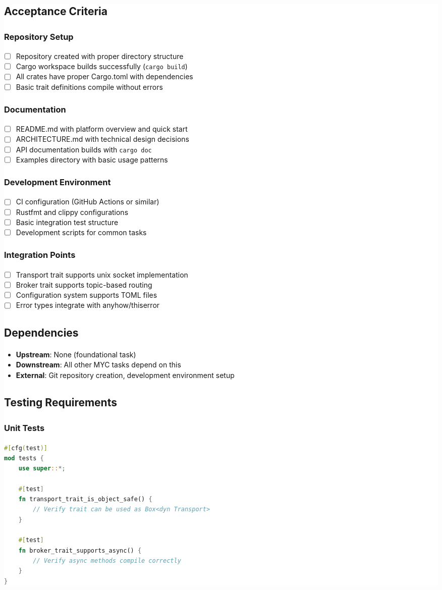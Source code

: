 ## Acceptance Criteria

### Repository Setup
- [ ] Repository created with proper directory structure
- [ ] Cargo workspace builds successfully (`cargo build`)
- [ ] All crates have proper Cargo.toml with dependencies
- [ ] Basic trait definitions compile without errors

### Documentation
- [ ] README.md with platform overview and quick start
- [ ] ARCHITECTURE.md with technical design decisions
- [ ] API documentation builds with `cargo doc`
- [ ] Examples directory with basic usage patterns

### Development Environment
- [ ] CI configuration (GitHub Actions or similar)
- [ ] Rustfmt and clippy configurations
- [ ] Basic integration test structure
- [ ] Development scripts for common tasks

### Integration Points
- [ ] Transport trait supports unix socket implementation
- [ ] Broker trait supports topic-based routing
- [ ] Configuration system supports TOML files
- [ ] Error types integrate with anyhow/thiserror

## Dependencies
- **Upstream**: None (foundational task)
- **Downstream**: All other MYC tasks depend on this
- **External**: Git repository creation, development environment setup

## Testing Requirements

### Unit Tests
```rust
#[cfg(test)]
mod tests {
    use super::*;

    #[test]
    fn transport_trait_is_object_safe() {
        // Verify trait can be used as Box<dyn Transport>
    }

    #[test]
    fn broker_trait_supports_async() {
        // Verify async methods compile correctly
    }
}
```
